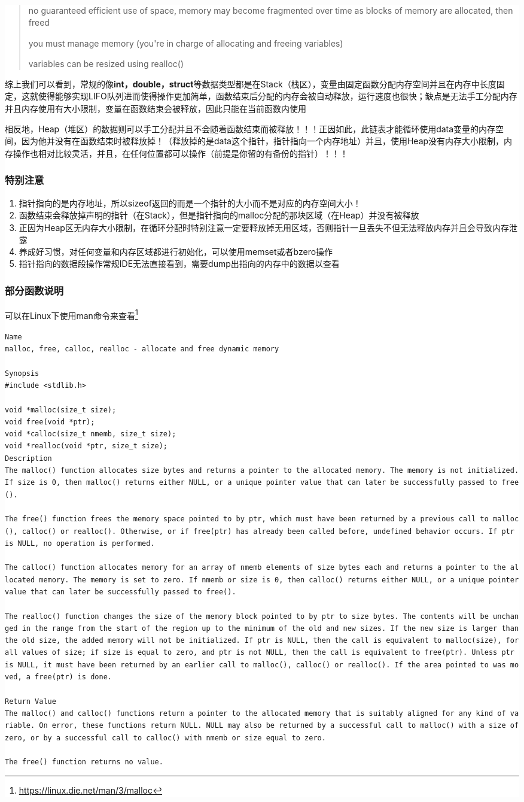 > no guaranteed efficient use of space, memory may become fragmented over time as blocks of memory are allocated, then freed
> 
> you must manage memory (you're in charge of allocating and freeing variables)
> 
> variables can be resized using realloc()

综上我们可以看到，常规的像**int，double，struct**等数据类型都是在Stack（栈区），变量由固定函数分配内存空间并且在内存中长度固定，这就使得能够实现LIFO队列进而使得操作更加简单，函数结束后分配的内存会被自动释放，运行速度也很快；缺点是无法手工分配内存并且内存使用有大小限制，变量在函数结束会被释放，因此只能在当前函数内使用

相反地，Heap（堆区）的数据则可以手工分配并且不会随着函数结束而被释放！！！正因如此，此链表才能循环使用data变量的内存空间，因为他并没有在函数结束时被释放掉！（释放掉的是data这个指针，指针指向一个内存地址）并且，使用Heap没有内存大小限制，内存操作也相对比较灵活，并且，在任何位置都可以操作（前提是你留的有备份的指针）！！！

### 特别注意

1. 指针指向的是内存地址，所以sizeof返回的而是一个指针的大小而不是对应的内存空间大小！
2. 函数结束会释放掉声明的指针（在Stack），但是指针指向的malloc分配的那块区域（在Heap）并没有被释放
3. 正因为Heap区无内存大小限制，在循环分配时特别注意一定要释放掉无用区域，否则指针一旦丢失不但无法释放内存并且会导致内存泄露
4. 养成好习惯，对任何变量和内存区域都进行初始化，可以使用memset或者bzero操作
5. 指针指向的数据段操作常规IDE无法直接看到，需要dump出指向的内存中的数据以查看

### 部分函数说明

可以在Linux下使用man命令来查看[^3]
[^3]: https://linux.die.net/man/3/malloc

```text
Name
malloc, free, calloc, realloc - allocate and free dynamic memory

Synopsis
#include <stdlib.h>

void *malloc(size_t size);
void free(void *ptr);
void *calloc(size_t nmemb, size_t size);
void *realloc(void *ptr, size_t size);
Description
The malloc() function allocates size bytes and returns a pointer to the allocated memory. The memory is not initialized. If size is 0, then malloc() returns either NULL, or a unique pointer value that can later be successfully passed to free().

The free() function frees the memory space pointed to by ptr, which must have been returned by a previous call to malloc(), calloc() or realloc(). Otherwise, or if free(ptr) has already been called before, undefined behavior occurs. If ptr is NULL, no operation is performed.

The calloc() function allocates memory for an array of nmemb elements of size bytes each and returns a pointer to the allocated memory. The memory is set to zero. If nmemb or size is 0, then calloc() returns either NULL, or a unique pointer value that can later be successfully passed to free().

The realloc() function changes the size of the memory block pointed to by ptr to size bytes. The contents will be unchanged in the range from the start of the region up to the minimum of the old and new sizes. If the new size is larger than the old size, the added memory will not be initialized. If ptr is NULL, then the call is equivalent to malloc(size), for all values of size; if size is equal to zero, and ptr is not NULL, then the call is equivalent to free(ptr). Unless ptr is NULL, it must have been returned by an earlier call to malloc(), calloc() or realloc(). If the area pointed to was moved, a free(ptr) is done.

Return Value
The malloc() and calloc() functions return a pointer to the allocated memory that is suitably aligned for any kind of variable. On error, these functions return NULL. NULL may also be returned by a successful call to malloc() with a size of zero, or by a successful call to calloc() with nmemb or size equal to zero.

The free() function returns no value.

```

[^1]: https://github.com/ic0xgkk/School_Work/tree/master/Data_Structure/Experiment-1
[^2]: https://www.gribblelab.org/CBootCamp/7_Memory_Stack_vs_Heap.html
